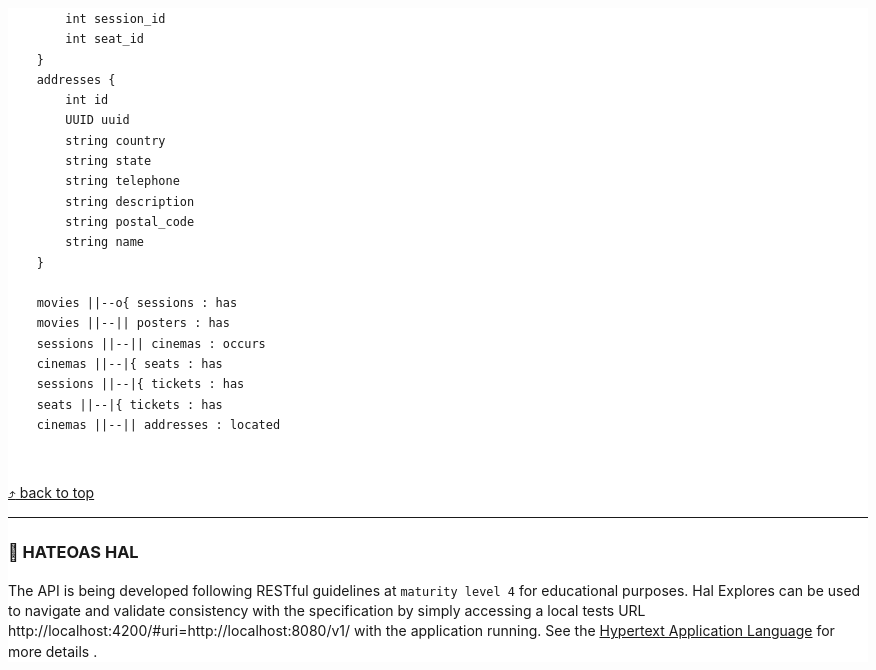 ```mermaid
        int session_id
        int seat_id
    }
    addresses {
        int id
        UUID uuid
        string country
        string state
        string telephone
        string description
        string postal_code
        string name
    }

    movies ||--o{ sessions : has
    movies ||--|| posters : has
    sessions ||--|| cinemas : occurs
    cinemas ||--|{ seats : has
    sessions ||--|{ tickets : has
    seats ||--|{ tickets : has
    cinemas ||--|| addresses : located
```

<br/>

[:arrow_heading_up: back to top](#index)


---

<a id="HATEOAS"></a>
### 🚥 HATEOAS HAL

The API is being developed following RESTful guidelines at `maturity level 4` for educational purposes. Hal Explores can be used to navigate and validate consistency with the specification by simply accessing a local tests URL http://localhost:4200/#uri=http://localhost:8080/v1/ with the application running. See the [Hypertext Application Language](https://en.wikipedia.org/wiki/Hypertext_Application_Language) for more details .
